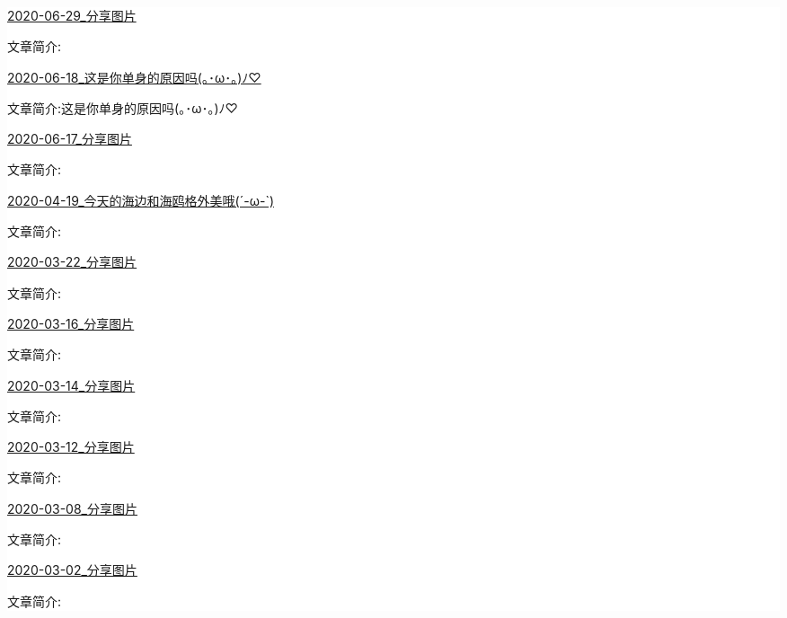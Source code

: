 [2020-06-29_分享图片](http://mp.weixin.qq.com/s?__biz=MzA4NTEzNDgyOA==&amp;mid=2649763696&amp;idx=1&amp;sn=e9a7f13fc91436826fe791d5be66b3d5&amp;chksm=87d813f3b0af9ae5473eb2ca30fb7287b03307493e199d6e4d17bf822157056ea8b70cac982e&amp;scene=27#wechat_redirect)

文章简介:

[2020-06-18_这是你单身的原因吗(｡･ω･｡)ﾉ♡](http://mp.weixin.qq.com/s?__biz=MzA4NTEzNDgyOA==&amp;mid=2649763695&amp;idx=1&amp;sn=e7afe1027a372db5f0f8f900f61d7097&amp;chksm=87d813ecb0af9afadc23d31b62270f0aa84e4c1d2b0258a7dc78d1b64b9563939b5e96719b89&amp;scene=27#wechat_redirect)

文章简介:这是你单身的原因吗(｡･ω･｡)ﾉ♡

[2020-06-17_分享图片](http://mp.weixin.qq.com/s?__biz=MzA4NTEzNDgyOA==&amp;mid=2649763693&amp;idx=1&amp;sn=e59b0e6618a0f48372e191748602a428&amp;chksm=87d813eeb0af9af8e06aec0622863917a7c58bfeac91df700314a584da76e78a482874179e9e&amp;scene=27#wechat_redirect)

文章简介:

[2020-04-19_今天的海边和海鸥格外美哦(´-ω-`)](http://mp.weixin.qq.com/s?__biz=MzA4NTEzNDgyOA==&amp;mid=2649763692&amp;idx=1&amp;sn=ee71459465a00e6abf5ba6fbd4941e53&amp;chksm=87d813efb0af9af9b39db45ae786b66ac998152811a405e992e79ed4233dee733973948b6edf&amp;scene=27#wechat_redirect)

文章简介:

[2020-03-22_分享图片](http://mp.weixin.qq.com/s?__biz=MzA4NTEzNDgyOA==&amp;mid=2649763691&amp;idx=1&amp;sn=e634b2420757abefec6f838ded8c0cd6&amp;chksm=87d813e8b0af9afeda1ee8347856522eecf128dc84fa3b85ff2d5a2462acbcaf26378b976a5e&amp;scene=27#wechat_redirect)

文章简介:

[2020-03-16_分享图片](http://mp.weixin.qq.com/s?__biz=MzA4NTEzNDgyOA==&amp;mid=2649763690&amp;idx=1&amp;sn=01db495e225b49cc48dc3d3a0aa78766&amp;chksm=87d813e9b0af9aff4b1649e4027259d65a3e0c00f553b2bcc15852afe988982d3c925cce52eb&amp;scene=27#wechat_redirect)

文章简介:

[2020-03-14_分享图片](http://mp.weixin.qq.com/s?__biz=MzA4NTEzNDgyOA==&amp;mid=2649763689&amp;idx=1&amp;sn=65b05770bae1e8901cb7aad0e9bbdc95&amp;chksm=87d813eab0af9afc2d1cbdc5b5c70e6ba1f1e09840b8cc3ac0d2e9a7e1f5f27e9ff568eeba66&amp;scene=27#wechat_redirect)

文章简介:

[2020-03-12_分享图片](http://mp.weixin.qq.com/s?__biz=MzA4NTEzNDgyOA==&amp;mid=2649763688&amp;idx=1&amp;sn=00d430ed560851cfa566505d9382b0af&amp;chksm=87d813ebb0af9afdfed8e9a563a28bf115c92e44673ecb3c76ea15c27ed73525c63816a034c7&amp;scene=27#wechat_redirect)

文章简介:

[2020-03-08_分享图片](http://mp.weixin.qq.com/s?__biz=MzA4NTEzNDgyOA==&amp;mid=2649763687&amp;idx=1&amp;sn=0a6d625626f22ecd125b6f383f5760aa&amp;chksm=87d813e4b0af9af24954f818c126c41df75616342ebbfcbfef85ad9d86f69354e817a694b4b3&amp;scene=27#wechat_redirect)

文章简介:

[2020-03-02_分享图片](http://mp.weixin.qq.com/s?__biz=MzA4NTEzNDgyOA==&amp;mid=2649763685&amp;idx=1&amp;sn=f57a8dd2a4d0c6552653b26bf039a981&amp;chksm=87d813e6b0af9af0fcd4bc50bd27d5e18e90293e9ec1bbc8b9b75de087b28088af61a2fc9af9&amp;scene=27#wechat_redirect)

文章简介:
